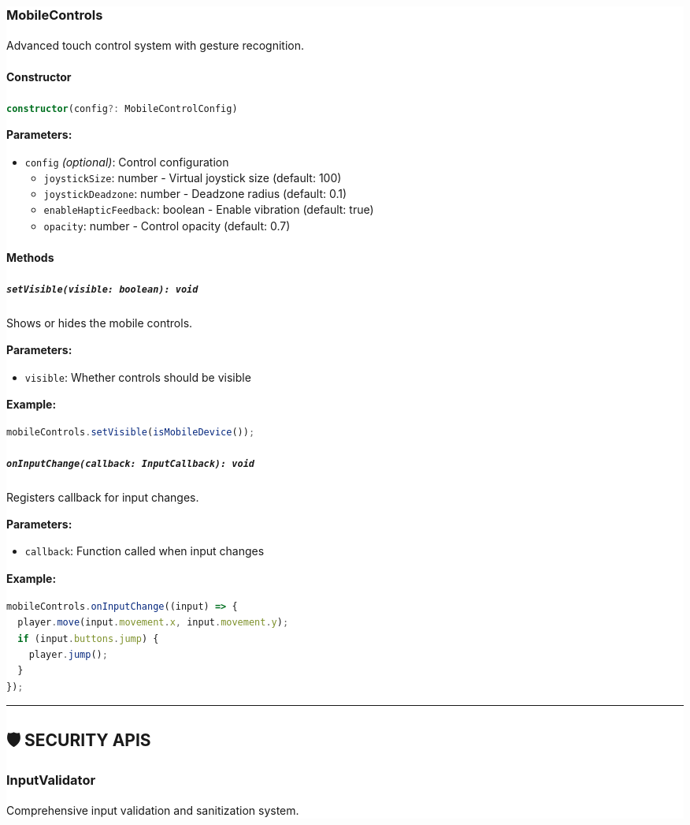 
### **MobileControls**

Advanced touch control system with gesture recognition.

#### **Constructor**
```typescript
constructor(config?: MobileControlConfig)
```

**Parameters:**
- `config` *(optional)*: Control configuration
  - `joystickSize`: number - Virtual joystick size (default: 100)
  - `joystickDeadzone`: number - Deadzone radius (default: 0.1)
  - `enableHapticFeedback`: boolean - Enable vibration (default: true)
  - `opacity`: number - Control opacity (default: 0.7)

#### **Methods**

##### `setVisible(visible: boolean): void`

Shows or hides the mobile controls.

**Parameters:**
- `visible`: Whether controls should be visible

**Example:**
```typescript
mobileControls.setVisible(isMobileDevice());
```

##### `onInputChange(callback: InputCallback): void`

Registers callback for input changes.

**Parameters:**
- `callback`: Function called when input changes

**Example:**
```typescript
mobileControls.onInputChange((input) => {
  player.move(input.movement.x, input.movement.y);
  if (input.buttons.jump) {
    player.jump();
  }
});
```

---

## 🛡️ **SECURITY APIS**

### **InputValidator**

Comprehensive input validation and sanitization system.
